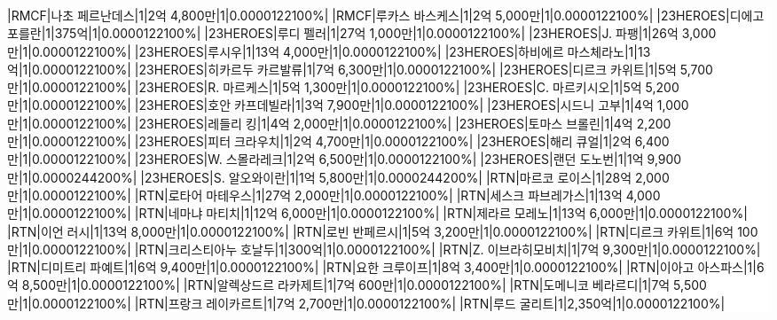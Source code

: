 |RMCF|나초 페르난데스|1|2억 4,800만|1|0.0000122100%|
|RMCF|루카스 바스케스|1|2억 5,000만|1|0.0000122100%|
|23HEROES|디에고 포를란|1|375억|1|0.0000122100%|
|23HEROES|루디 펠러|1|27억 1,000만|1|0.0000122100%|
|23HEROES|J. 파팽|1|26억 3,000만|1|0.0000122100%|
|23HEROES|루시우|1|13억 4,000만|1|0.0000122100%|
|23HEROES|하비에르 마스체라노|1|13억|1|0.0000122100%|
|23HEROES|히카르두 카르발류|1|7억 6,300만|1|0.0000122100%|
|23HEROES|디르크 카위트|1|5억 5,700만|1|0.0000122100%|
|23HEROES|R. 마르케스|1|5억 1,300만|1|0.0000122100%|
|23HEROES|C. 마르키시오|1|5억 5,200만|1|0.0000122100%|
|23HEROES|호안 카프데빌라|1|3억 7,900만|1|0.0000122100%|
|23HEROES|시드니 고부|1|4억 1,000만|1|0.0000122100%|
|23HEROES|레들리 킹|1|4억 2,000만|1|0.0000122100%|
|23HEROES|토마스 브롤린|1|4억 2,200만|1|0.0000122100%|
|23HEROES|피터 크라우치|1|2억 4,700만|1|0.0000122100%|
|23HEROES|해리 큐얼|1|2억 6,400만|1|0.0000122100%|
|23HEROES|W. 스몰라레크|1|2억 6,500만|1|0.0000122100%|
|23HEROES|랜던 도노번|1|1억 9,900만|1|0.0000244200%|
|23HEROES|S. 알오와이란|1|1억 5,800만|1|0.0000244200%|
|RTN|마르코 로이스|1|28억 2,000만|1|0.0000122100%|
|RTN|로타어 마테우스|1|27억 2,000만|1|0.0000122100%|
|RTN|세스크 파브레가스|1|13억 4,000만|1|0.0000122100%|
|RTN|네마냐 마티치|1|12억 6,000만|1|0.0000122100%|
|RTN|제라르 모레노|1|13억 6,000만|1|0.0000122100%|
|RTN|이언 러시|1|13억 8,000만|1|0.0000122100%|
|RTN|로빈 반페르시|1|5억 3,200만|1|0.0000122100%|
|RTN|디르크 카위트|1|6억 100만|1|0.0000122100%|
|RTN|크리스티아누 호날두|1|300억|1|0.0000122100%|
|RTN|Z. 이브라히모비치|1|7억 9,300만|1|0.0000122100%|
|RTN|디미트리 파예트|1|6억 9,400만|1|0.0000122100%|
|RTN|요한 크루이프|1|8억 3,400만|1|0.0000122100%|
|RTN|이아고 아스파스|1|6억 8,500만|1|0.0000122100%|
|RTN|알렉상드르 라카제트|1|7억 600만|1|0.0000122100%|
|RTN|도메니코 베라르디|1|7억 5,500만|1|0.0000122100%|
|RTN|프랑크 레이카르트|1|7억 2,700만|1|0.0000122100%|
|RTN|루드 굴리트|1|2,350억|1|0.0000122100%|